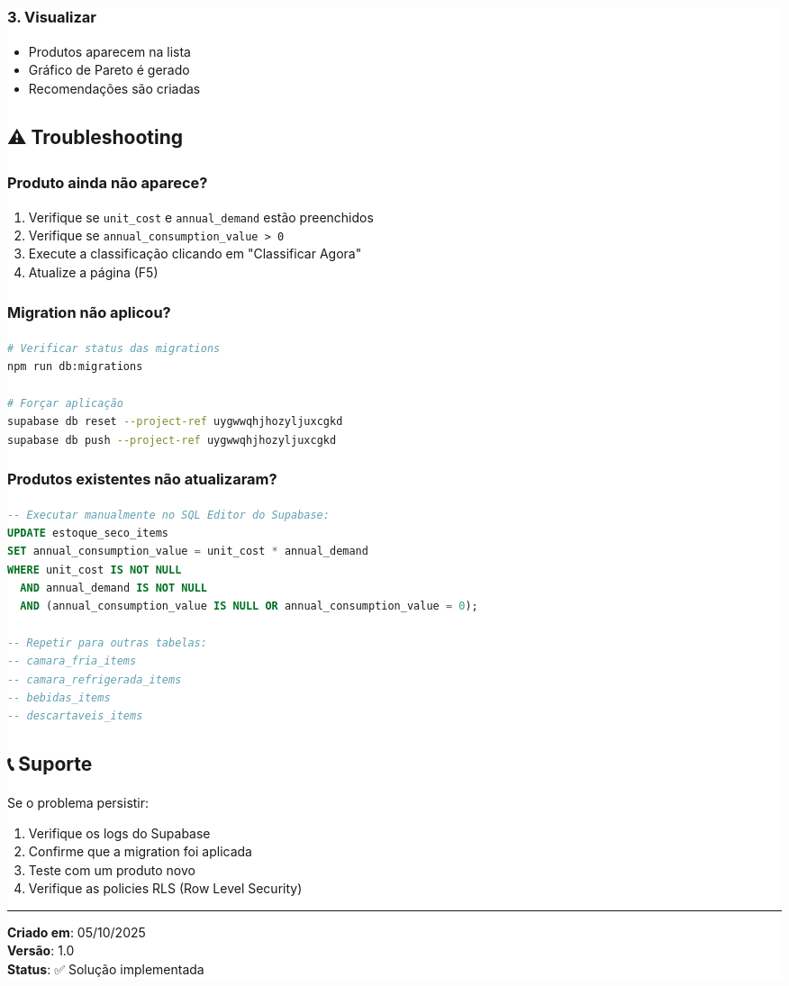 ### 3. Visualizar
- Produtos aparecem na lista
- Gráfico de Pareto é gerado
- Recomendações são criadas

## ⚠️ Troubleshooting

### Produto ainda não aparece?
1. Verifique se `unit_cost` e `annual_demand` estão preenchidos
2. Verifique se `annual_consumption_value > 0`
3. Execute a classificação clicando em "Classificar Agora"
4. Atualize a página (F5)

### Migration não aplicou?
```bash
# Verificar status das migrations
npm run db:migrations

# Forçar aplicação
supabase db reset --project-ref uygwwqhjhozyljuxcgkd
supabase db push --project-ref uygwwqhjhozyljuxcgkd
```

### Produtos existentes não atualizaram?
```sql
-- Executar manualmente no SQL Editor do Supabase:
UPDATE estoque_seco_items
SET annual_consumption_value = unit_cost * annual_demand
WHERE unit_cost IS NOT NULL 
  AND annual_demand IS NOT NULL 
  AND (annual_consumption_value IS NULL OR annual_consumption_value = 0);

-- Repetir para outras tabelas:
-- camara_fria_items
-- camara_refrigerada_items
-- bebidas_items
-- descartaveis_items
```

## 📞 Suporte

Se o problema persistir:
1. Verifique os logs do Supabase
2. Confirme que a migration foi aplicada
3. Teste com um produto novo
4. Verifique as policies RLS (Row Level Security)

---

**Criado em**: 05/10/2025  
**Versão**: 1.0  
**Status**: ✅ Solução implementada
